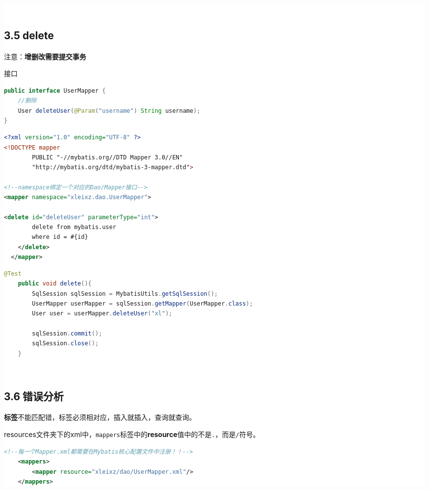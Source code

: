 ​	

## 3.5 delete

注意：**增删改需要提交事务**

接口

```java
public interface UserMapper {
    //删除
    User deleteUser(@Param("username") String username);
}
```

```xml
<?xml version="1.0" encoding="UTF-8" ?>
<!DOCTYPE mapper
        PUBLIC "-//mybatis.org//DTD Mapper 3.0//EN"
        "http://mybatis.org/dtd/mybatis-3-mapper.dtd">

<!--namespace绑定一个对应的Dao/Mapper接口-->
<mapper namespace="xleixz.dao.UserMapper">
  
<delete id="deleteUser" parameterType="int">
        delete from mybatis.user
        where id = #{id}
    </delete>
  </mapper>
```

```java
@Test
    public void delete(){
        SqlSession sqlSession = MybatisUtils.getSqlSession();
        UserMapper userMapper = sqlSession.getMapper(UserMapper.class);
        User user = userMapper.deleteUser("xl");

        sqlSession.commit();
        sqlSession.close();
    }
```

​	

## 3.6 错误分析

**标签**不能匹配错，标签必须相对应，插入就插入，查询就查询。

resources文件夹下的xml中，`mappers`标签中的**resource**值中的不是`.`，而是`/`符号。

```xml
<!--每一个Mapper.xml都需要在Mybatis核心配置文件中注册！！-->
    <mappers>
        <mapper resource="xleixz/dao/UserMapper.xml"/>
    </mappers>
```
